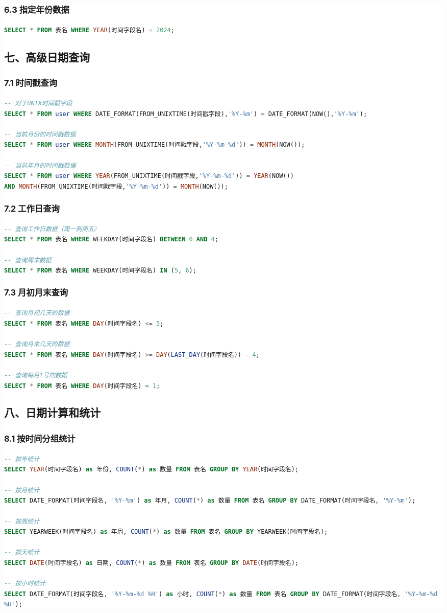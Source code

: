 ### 6.3 指定年份数据
```sql
SELECT * FROM 表名 WHERE YEAR(时间字段名) = 2024;
```

## 七、高级日期查询

### 7.1 时间戳查询
```sql
-- 对于UNIX时间戳字段
SELECT * FROM user WHERE DATE_FORMAT(FROM_UNIXTIME(时间戳字段),'%Y-%m') = DATE_FORMAT(NOW(),'%Y-%m');

-- 当前月份的时间戳数据
SELECT * FROM user WHERE MONTH(FROM_UNIXTIME(时间戳字段,'%Y-%m-%d')) = MONTH(NOW());

-- 当前年月的时间戳数据
SELECT * FROM user WHERE YEAR(FROM_UNIXTIME(时间戳字段,'%Y-%m-%d')) = YEAR(NOW()) 
AND MONTH(FROM_UNIXTIME(时间戳字段,'%Y-%m-%d')) = MONTH(NOW());
```

### 7.2 工作日查询
```sql
-- 查询工作日数据（周一到周五）
SELECT * FROM 表名 WHERE WEEKDAY(时间字段名) BETWEEN 0 AND 4;

-- 查询周末数据
SELECT * FROM 表名 WHERE WEEKDAY(时间字段名) IN (5, 6);
```

### 7.3 月初月末查询
```sql
-- 查询月初几天的数据
SELECT * FROM 表名 WHERE DAY(时间字段名) <= 5;

-- 查询月末几天的数据
SELECT * FROM 表名 WHERE DAY(时间字段名) >= DAY(LAST_DAY(时间字段名)) - 4;

-- 查询每月1号的数据
SELECT * FROM 表名 WHERE DAY(时间字段名) = 1;
```

## 八、日期计算和统计

### 8.1 按时间分组统计
```sql
-- 按年统计
SELECT YEAR(时间字段名) as 年份, COUNT(*) as 数量 FROM 表名 GROUP BY YEAR(时间字段名);

-- 按月统计
SELECT DATE_FORMAT(时间字段名, '%Y-%m') as 年月, COUNT(*) as 数量 FROM 表名 GROUP BY DATE_FORMAT(时间字段名, '%Y-%m');

-- 按周统计
SELECT YEARWEEK(时间字段名) as 年周, COUNT(*) as 数量 FROM 表名 GROUP BY YEARWEEK(时间字段名);

-- 按天统计
SELECT DATE(时间字段名) as 日期, COUNT(*) as 数量 FROM 表名 GROUP BY DATE(时间字段名);

-- 按小时统计
SELECT DATE_FORMAT(时间字段名, '%Y-%m-%d %H') as 小时, COUNT(*) as 数量 FROM 表名 GROUP BY DATE_FORMAT(时间字段名, '%Y-%m-%d %H');
```
